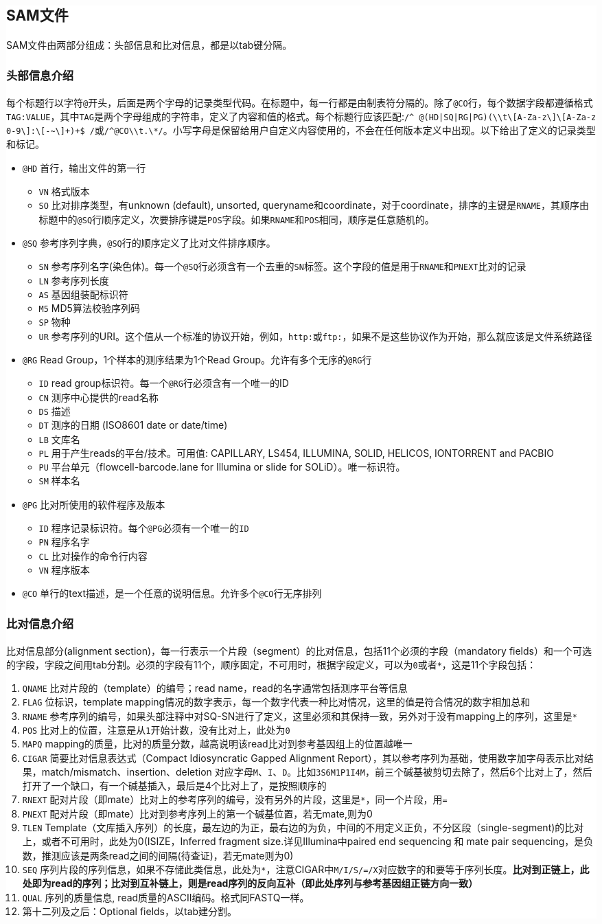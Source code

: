 
## SAM文件

SAM文件由两部分组成：头部信息和比对信息，都是以tab键分隔。

### 头部信息介绍

每个标题行以字符`@`开头，后面是两个字母的记录类型代码。在标题中，每一行都是由制表符分隔的。除了`@CO`行，每个数据字段都遵循格式`TAG:VALUE`，其中`TAG`是两个字母组成的字符串，定义了内容和值的格式。每个标题行应该匹配:`/^ @(HD|SQ|RG|PG)(\\t\[A-Za-z\]\[A-Za-z0-9\]:\[-~\]+)+$ /`或`/^@CO\\t.\*/`。小写字母是保留给用户自定义内容使用的，不会在任何版本定义中出现。以下给出了定义的记录类型和标记。

- `@HD` 首行，输出文件的第一行  
  * `VN` 格式版本
  * `SO` 比对排序类型，有unknown (default), unsorted, queryname和coordinate，对于coordinate，排序的主键是`RNAME`，其顺序由标题中的`@SQ`行顺序定义，次要排序键是`POS`字段。如果`RNAME`和`POS`相同，顺序是任意随机的。
  
- `@SQ` 参考序列字典，`@SQ`行的顺序定义了比对文件排序顺序。
  * `SN` 参考序列名字(染色体)。每一个`@SQ`行必须含有一个去重的`SN`标签。这个字段的值是用于`RNAME`和`PNEXT`比对的记录
  * `LN` 参考序列长度
  * `AS` 基因组装配标识符
  * `M5` MD5算法校验序列码
  * `SP` 物种
  * `UR` 参考序列的URI。这个值从一个标准的协议开始，例如，`http:`或`ftp:`，如果不是这些协议作为开始，那么就应该是文件系统路径
  
- `@RG` Read Group，1个样本的测序结果为1个Read Group。允许有多个无序的`@RG`行
  * `ID` read group标识符。每一个`@RG`行必须含有一个唯一的ID
  * `CN` 测序中心提供的read名称
  * `DS` 描述
  * `DT` 测序的日期 (ISO8601 date or date/time)
  * `LB` 文库名
  * `PL` 用于产生reads的平台/技术。可用值: CAPILLARY, LS454, ILLUMINA, SOLID, HELICOS, IONTORRENT and PACBIO
  * `PU` 平台单元（flowcell-barcode.lane for Illumina or slide for SOLiD）。唯一标识符。  
  * `SM` 样本名
  
- `@PG` 比对所使用的软件程序及版本  
  * `ID` 程序记录标识符。每个`@PG`必须有一个唯一的`ID`
  * `PN` 程序名字
  * `CL` 比对操作的命令行内容
  * `VN` 程序版本
 
- `@CO` 单行的text描述，是一个任意的说明信息。允许多个`@CO`行无序排列

### 比对信息介绍  

比对信息部分(alignment section)，每一行表示一个片段（segment）的比对信息，包括11个必须的字段（mandatory fields）和一个可选的字段，字段之间用tab分割。必须的字段有11个，顺序固定，不可用时，根据字段定义，可以为`0`或者`*`，这是11个字段包括：

1. `QNAME` 比对片段的（template）的编号；read name，read的名字通常包括测序平台等信息
2. `FLAG` 位标识，template mapping情况的数字表示，每一个数字代表一种比对情况，这里的值是符合情况的数字相加总和
3. `RNAME` 参考序列的编号，如果头部注释中对SQ-SN进行了定义，这里必须和其保持一致，另外对于没有mapping上的序列，这里是`*`
4. `POS` 比对上的位置，注意是从`1`开始计数，没有比对上，此处为`0`
5. `MAPQ` mapping的质量，比对的质量分数，越高说明该read比对到参考基因组上的位置越唯一
6. `CIGAR` 简要比对信息表达式（Compact Idiosyncratic Gapped Alignment Report），其以参考序列为基础，使用数字加字母表示比对结果，match/mismatch、insertion、deletion 对应字母`M`、`I`、`D`。比如`3S6M1P1I4M`，前三个碱基被剪切去除了，然后6个比对上了，然后打开了一个缺口，有一个碱基插入，最后是4个比对上了，是按照顺序的
7. `RNEXT` 配对片段（即mate）比对上的参考序列的编号，没有另外的片段，这里是`*`，同一个片段，用`=`
8. `PNEXT` 配对片段（即mate）比对到参考序列上的第一个碱基位置，若无mate,则为0
9. `TLEN`  Template（文库插入序列）的长度，最左边的为正，最右边的为负，中间的不用定义正负，不分区段（single-segment)的比对上，或者不可用时，此处为0(ISIZE，Inferred fragment size.详见Illumina中paired end sequencing 和 mate pair sequencing，是负数，推测应该是两条read之间的间隔(待查证)，若无mate则为0)
10. `SEQ` 序列片段的序列信息，如果不存储此类信息，此处为`*`，注意CIGAR中`M/I/S/=/X`对应数字的和要等于序列长度。**比对到正链上，此处即为read的序列；比对到互补链上，则是read序列的反向互补（即此处序列与参考基因组正链方向一致）**
11. `QUAL` 序列的质量信息, read质量的ASCII编码。格式同FASTQ一样。
12. 第十二列及之后：Optional fields，以tab建分割。
